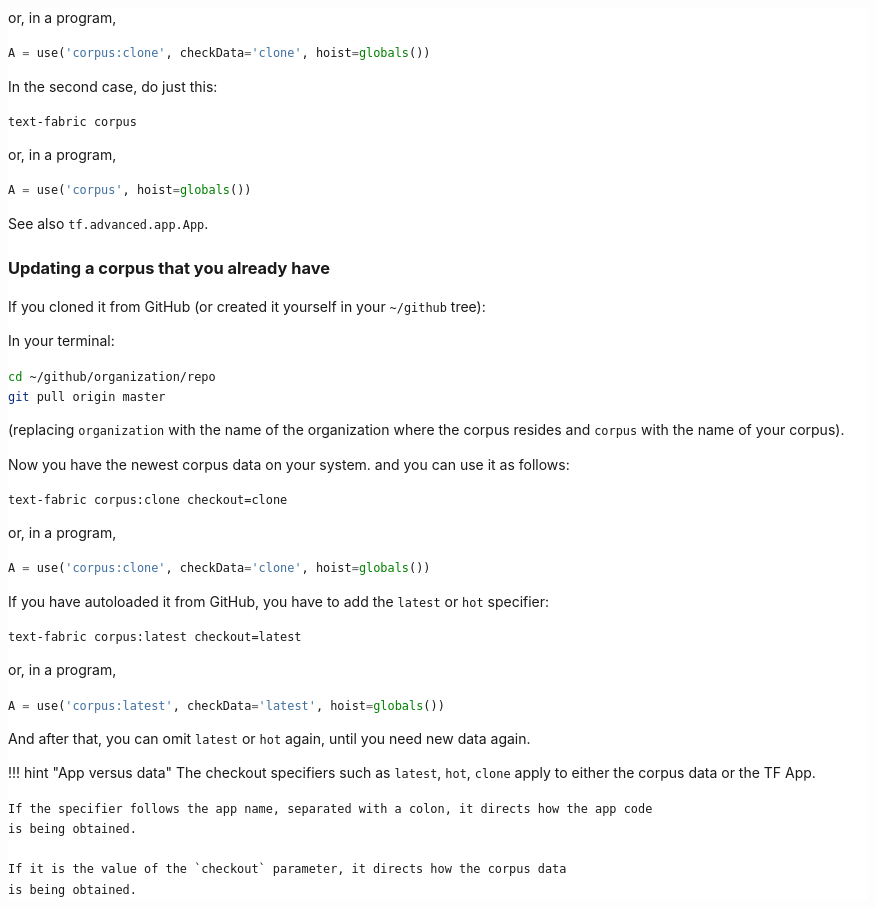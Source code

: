 or, in a program,

``` python
A = use('corpus:clone', checkData='clone', hoist=globals())
```

In the second case, do just this:

``` sh
text-fabric corpus
```

or, in a program,

``` python
A = use('corpus', hoist=globals())
```

See also `tf.advanced.app.App`.

### Updating a corpus that you already have

If you cloned it from GitHub (or created it yourself in your `~/github` tree):

In your terminal:

``` sh
cd ~/github/organization/repo
git pull origin master
```

(replacing `organization` with the name of the organization where the corpus resides
and `corpus` with the name of your corpus).

Now you have the newest corpus data on your system. and you can use it as follows:

``` sh
text-fabric corpus:clone checkout=clone
```

or, in a program,

``` python
A = use('corpus:clone', checkData='clone', hoist=globals())
```

If you have autoloaded it from GitHub, you have to add the `latest` or `hot` specifier:

``` sh
text-fabric corpus:latest checkout=latest
```

or, in a program,

``` python
A = use('corpus:latest', checkData='latest', hoist=globals())
```

And after that, you can omit `latest` or `hot` again, until you need new data again.

!!! hint "App versus data"
    The checkout specifiers such as `latest`, `hot`, `clone` apply to either the corpus data
    or the TF App.

    If the specifier follows the app name, separated with a colon, it directs how the app code
    is being obtained.

    If it is the value of the `checkout` parameter, it directs how the corpus data
    is being obtained.
